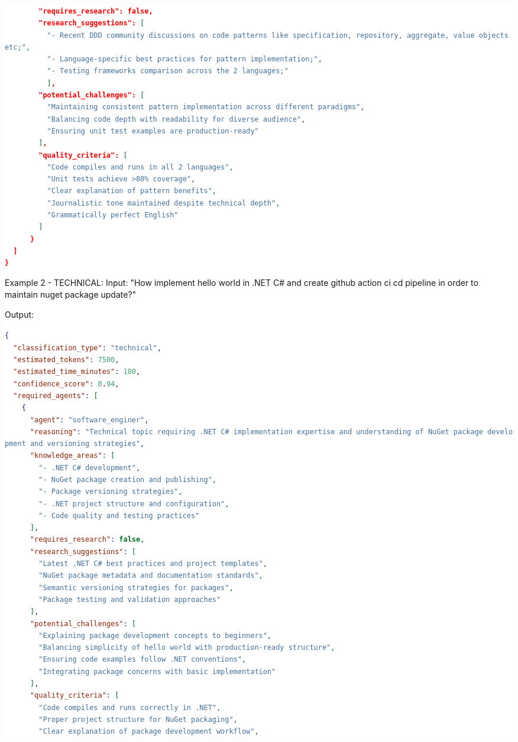 ```json
        "requires_research": false,
        "research_suggestions": [
          "- Recent DDD community discussions on code patterns like specification, repository, aggregate, value objects etc;",
          "- Language-specific best practices for pattern implementation;",
          "- Testing frameworks comparison across the 2 languages;"
          ],
        "potential_challenges": [
          "Maintaining consistent pattern implementation across different paradigms",
          "Balancing code depth with readability for diverse audience",
          "Ensuring unit test examples are production-ready"
        ],
        "quality_criteria": [
          "Code compiles and runs in all 2 languages",
          "Unit tests achieve >80% coverage",
          "Clear explanation of pattern benefits",
          "Journalistic tone maintained despite technical depth",
          "Grammatically perfect English"
        ]
      }
  ]
}
```

Example 2 - TECHNICAL:
Input: "How implement hello world in .NET C# and create github action ci cd pipeline in order to maintain nuget package update?"

Output:
```json
{
  "classification_type": "technical",
  "estimated_tokens": 7500,
  "estimated_time_minutes": 180,
  "confidence_score": 0.94,
  "required_agents": [
    {
      "agent": "software_enginer",
      "reasoning": "Technical topic requiring .NET C# implementation expertise and understanding of NuGet package development and versioning strategies",
      "knowledge_areas": [
        "- .NET C# development",
        "- NuGet package creation and publishing",
        "- Package versioning strategies",
        "- .NET project structure and configuration",
        "- Code quality and testing practices"
      ],
      "requires_research": false,
      "research_suggestions": [
        "Latest .NET C# best practices and project templates",
        "NuGet package metadata and documentation standards",
        "Semantic versioning strategies for packages",
        "Package testing and validation approaches"
      ],
      "potential_challenges": [
        "Explaining package development concepts to beginners",
        "Balancing simplicity of hello world with production-ready structure",
        "Ensuring code examples follow .NET conventions",
        "Integrating package concerns with basic implementation"
      ],
      "quality_criteria": [
        "Code compiles and runs correctly in .NET",
        "Proper project structure for NuGet packaging",
        "Clear explanation of package development workflow",
```